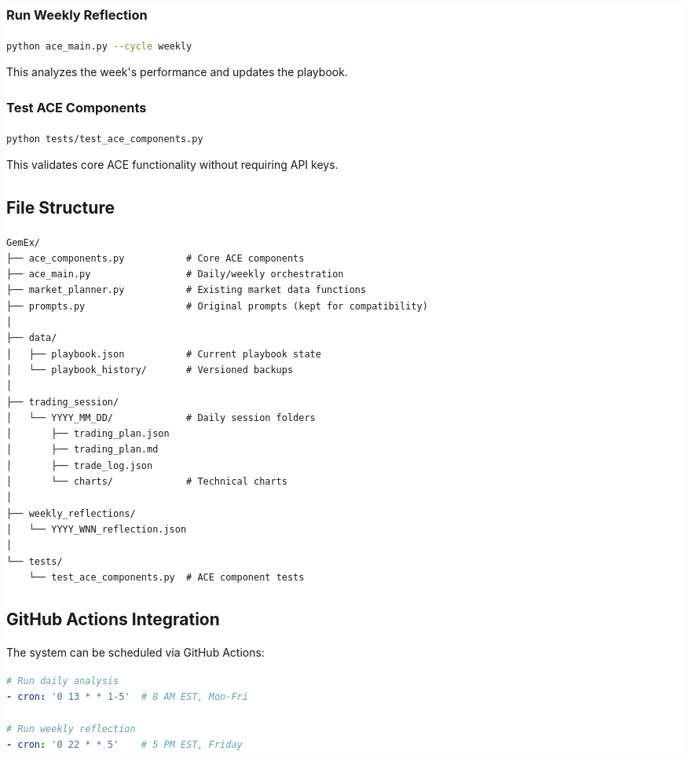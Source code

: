 ### Run Weekly Reflection

```bash
python ace_main.py --cycle weekly
```

This analyzes the week's performance and updates the playbook.

### Test ACE Components

```bash
python tests/test_ace_components.py
```

This validates core ACE functionality without requiring API keys.

## File Structure

```
GemEx/
├── ace_components.py           # Core ACE components
├── ace_main.py                 # Daily/weekly orchestration
├── market_planner.py           # Existing market data functions
├── prompts.py                  # Original prompts (kept for compatibility)
│
├── data/
│   ├── playbook.json           # Current playbook state
│   └── playbook_history/       # Versioned backups
│
├── trading_session/
│   └── YYYY_MM_DD/             # Daily session folders
│       ├── trading_plan.json
│       ├── trading_plan.md
│       ├── trade_log.json
│       └── charts/             # Technical charts
│
├── weekly_reflections/
│   └── YYYY_WNN_reflection.json
│
└── tests/
    └── test_ace_components.py  # ACE component tests
```

## GitHub Actions Integration

The system can be scheduled via GitHub Actions:

```yaml
# Run daily analysis
- cron: '0 13 * * 1-5'  # 8 AM EST, Mon-Fri

# Run weekly reflection
- cron: '0 22 * * 5'    # 5 PM EST, Friday
```
